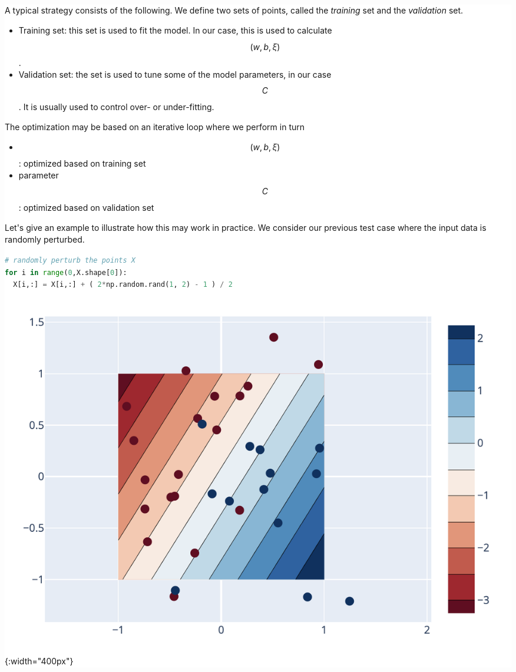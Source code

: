 A typical strategy consists of the following. We define two sets of points, called the _training_ set and the _validation_ set.

- Training set: this set is used to fit the model. In our case, this is used to calculate $$(w,b,\xi)$$.
- Validation set: the set is used to tune some of the model parameters, in our case $$C$$. It is usually used to control over- or under-fitting.

The optimization may be based on an iterative loop where we perform in turn

- $$(w,b,\xi)$$: optimized based on training set
- parameter $$C$$: optimized based on validation set

Let's give an example to illustrate how this may work in practice. We consider our previous test case where the input data is randomly perturbed.

```python
# randomly perturb the points X
for i in range(0,X.shape[0]):
  X[i,:] = X[i,:] + ( 2*np.random.rand(1, 2) - 1 ) / 2
```

![](2020-03-27-15-09-41.png){:width="400px"}

